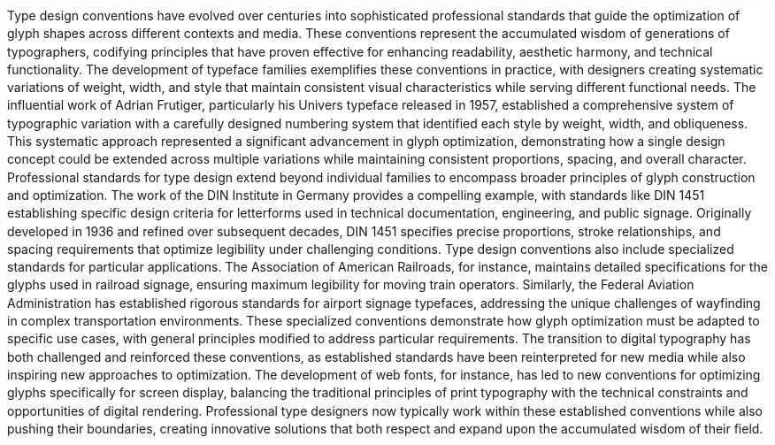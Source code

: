 Type design conventions have evolved over centuries into sophisticated professional standards that guide the optimization of glyph shapes across different contexts and media. These conventions represent the accumulated wisdom of generations of typographers, codifying principles that have proven effective for enhancing readability, aesthetic harmony, and technical functionality. The development of typeface families exemplifies these conventions in practice, with designers creating systematic variations of weight, width, and style that maintain consistent visual characteristics while serving different functional needs. The influential work of Adrian Frutiger, particularly his Univers typeface released in 1957, established a comprehensive system of typographic variation with a carefully designed numbering system that identified each style by weight, width, and obliqueness. This systematic approach represented a significant advancement in glyph optimization, demonstrating how a single design concept could be extended across multiple variations while maintaining consistent proportions, spacing, and overall character. Professional standards for type design extend beyond individual families to encompass broader principles of glyph construction and optimization. The work of the DIN Institute in Germany provides a compelling example, with standards like DIN 1451 establishing specific design criteria for letterforms used in technical documentation, engineering, and public signage. Originally developed in 1936 and refined over subsequent decades, DIN 1451 specifies precise proportions, stroke relationships, and spacing requirements that optimize legibility under challenging conditions. Type design conventions also include specialized standards for particular applications. The Association of American Railroads, for instance, maintains detailed specifications for the glyphs used in railroad signage, ensuring maximum legibility for moving train operators. Similarly, the Federal Aviation Administration has established rigorous standards for airport signage typefaces, addressing the unique challenges of wayfinding in complex transportation environments. These specialized conventions demonstrate how glyph optimization must be adapted to specific use cases, with general principles modified to address particular requirements. The transition to digital typography has both challenged and reinforced these conventions, as established standards have been reinterpreted for new media while also inspiring new approaches to optimization. The development of web fonts, for instance, has led to new conventions for optimizing glyphs specifically for screen display, balancing the traditional principles of print typography with the technical constraints and opportunities of digital rendering. Professional type designers now typically work within these established conventions while also pushing their boundaries, creating innovative solutions that both respect and expand upon the accumulated wisdom of their field.
